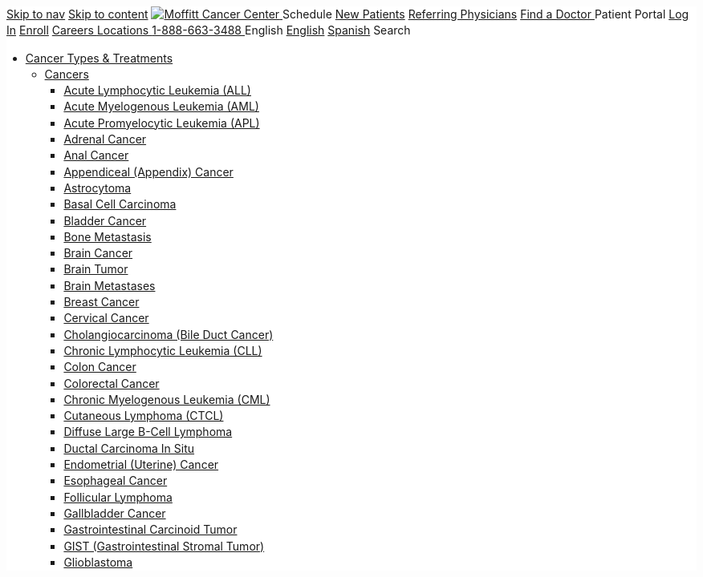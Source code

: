 [Skip to nav](https://www.moffitt.org/research-science/researchers/jiandong-chen#menu-mobile) [Skip to content](https://www.moffitt.org/research-science/researchers/jiandong-chen#main-content)
[ ![Moffitt Cancer Center](https://www.moffitt.org/globalassets/images/logos/moffitt-logo-full-white.svg) ](https://www.moffitt.org/ "Moffitt Cancer Center")
Schedule
[New Patients](https://www.moffitt.org/eforms/patientregistrationform/ "New Patients") [Referring Physicians](https://www.moffitt.org/eforms/referapatient/ "Referring Physicians")
[ Find a Doctor ](https://www.moffitt.org/find-a-doctor/ "Find a Doctor")
Patient Portal
[Log In](https://mymoffitt.iqhealth.com/ "Log In") [Enroll](https://mymoffitt.iqhealth.com/self-enroll/)
[ Careers ](https://www.moffitt.org/careers/ "Careers")
[ Locations ](https://www.moffitt.org/locations-directions/ "Locations")
[ 1-888-663-3488 ](tel:1-888-663-3488 "Call 1-888-663-3488")
English
[English](https://www.moffitt.org/research-science/researchers/jiandong-chen/ "English") [Spanish](https://www.moffitt.org/es/research-science/researchers/jiandong-chen/ "Spanish")
[ ](https://www.moffitt.org/research-science/researchers/?campaign=567103 "Donate") Search
  * [Cancer Types & Treatments](https://www.moffitt.org/research-science/researchers/jiandong-chen)
    * [ Cancers ](https://www.moffitt.org/cancers/)
      * [Acute Lymphocytic Leukemia (ALL)](https://www.moffitt.org/cancers/acute-lymphocytic-leukemia-all/ "Acute Lymphocytic Leukemia \(ALL\)")
      * [Acute Myelogenous Leukemia (AML)](https://www.moffitt.org/cancers/acute-myelogenous-leukemia/ "Acute Myelogenous Leukemia \(AML\)")
      * [Acute Promyelocytic Leukemia (APL)](https://www.moffitt.org/cancers/acute-promyelocytic-leukemia-apl/ "Acute Promyelocytic Leukemia \(APL\)")
      * [Adrenal Cancer](https://www.moffitt.org/cancers/adrenal-cancer/ "Adrenal Cancer")
      * [Anal Cancer](https://www.moffitt.org/cancers/anal-cancer/ "Anal Cancer")
      * [Appendiceal (Appendix) Cancer](https://www.moffitt.org/cancers/appendiceal-appendix-cancer/ "Appendiceal \(Appendix\) Cancer")
      * [Astrocytoma](https://www.moffitt.org/cancers/astrocytoma/ "Astrocytoma")
      * [Basal Cell Carcinoma](https://www.moffitt.org/cancers/basal-cell-carcinoma/ "Basal Cell Carcinoma")
      * [Bladder Cancer](https://www.moffitt.org/cancers/bladder-cancer/ "Bladder Cancer")
      * [Bone Metastasis](https://www.moffitt.org/cancers/bone-metastasis/ "Bone Metastasis")
      * [Brain Cancer](https://www.moffitt.org/cancers/brain-cancer/ "Brain Cancer")
      * [Brain Tumor](https://www.moffitt.org/cancers/brain-tumor/ "Brain Tumor")
      * [Brain Metastases](https://www.moffitt.org/cancers/brain-metastases/ "Brain Metastases")
      * [Breast Cancer](https://www.moffitt.org/cancers/breast-cancer/ "Breast Cancer")
      * [Cervical Cancer](https://www.moffitt.org/cancers/cervical-cancer/ "Cervical Cancer")
      * [Cholangiocarcinoma (Bile Duct Cancer)](https://www.moffitt.org/cancers/cholangiocarcinoma-bile-duct-cancer/ "Cholangiocarcinoma \(Bile Duct Cancer\)")
      * [Chronic Lymphocytic Leukemia (CLL)](https://www.moffitt.org/cancers/chronic-lymphocytic-leukemia/ "Chronic Lymphocytic Leukemia \(CLL\)")
      * [Colon Cancer](https://www.moffitt.org/cancers/colon-cancer/ "Colon Cancer")
      * [Colorectal Cancer](https://www.moffitt.org/cancers/colorectal-cancer/ "Colorectal Cancer")
      * [Chronic Myelogenous Leukemia (CML)](https://www.moffitt.org/cancers/chronic-myelogenous-leukemia-cml/ "Chronic Myelogenous Leukemia \(CML\)")
      * [Cutaneous Lymphoma (CTCL)](https://www.moffitt.org/cancers/cutaneous-t-cell-lymphoma/ "Cutaneous Lymphoma \(CTCL\)")
      * [Diffuse Large B-Cell Lymphoma](https://www.moffitt.org/cancers/diffuse-large-b-cell-lymphoma/ "Diffuse Large B-Cell Lymphoma")
      * [Ductal Carcinoma In Situ](https://www.moffitt.org/cancers/ductal-carcinoma-in-situ/ "Ductal Carcinoma In Situ")
      * [Endometrial (Uterine) Cancer](https://www.moffitt.org/cancers/endometrial-uterine-cancer/ "Endometrial \(Uterine\) Cancer")
      * [Esophageal Cancer](https://www.moffitt.org/cancers/esophageal-cancer/ "Esophageal Cancer")
      * [Follicular Lymphoma](https://www.moffitt.org/cancers/follicular-lymphoma/ "Follicular Lymphoma")
      * [Gallbladder Cancer](https://www.moffitt.org/cancers/gallbladder-cancer/ "Gallbladder Cancer")
      * [Gastrointestinal Carcinoid Tumor](https://www.moffitt.org/cancers/gastrointestinal-carcinoid-tumor/ "Gastrointestinal Carcinoid Tumor")
      * [GIST (Gastrointestinal Stromal Tumor)](https://www.moffitt.org/cancers/gist-gastrointestinal-stromal-tumor/ "GIST \(Gastrointestinal Stromal Tumor\)")
      * [Glioblastoma](https://www.moffitt.org/cancers/glioblastoma/ "Glioblastoma")